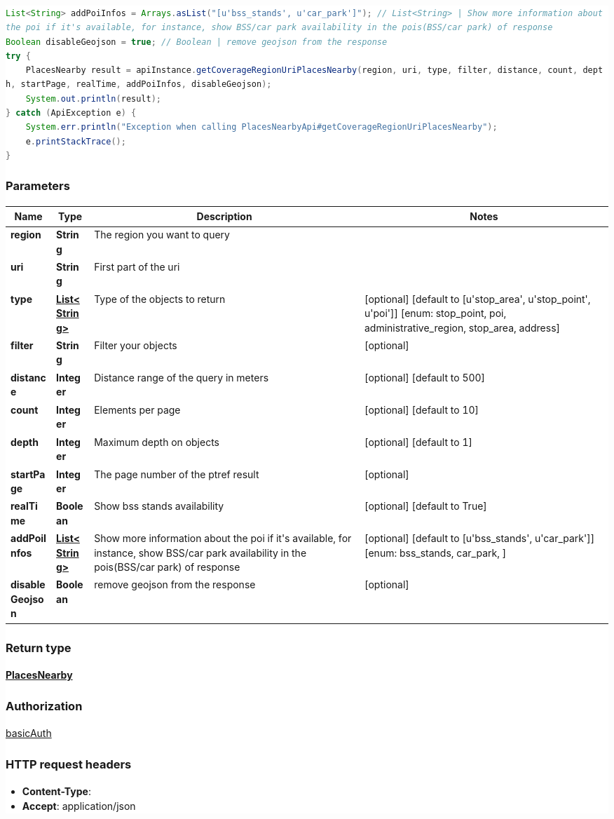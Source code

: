 ```java
List<String> addPoiInfos = Arrays.asList("[u'bss_stands', u'car_park']"); // List<String> | Show more information about the poi if it's available, for instance, show BSS/car park availability in the pois(BSS/car park) of response
Boolean disableGeojson = true; // Boolean | remove geojson from the response
try {
    PlacesNearby result = apiInstance.getCoverageRegionUriPlacesNearby(region, uri, type, filter, distance, count, depth, startPage, realTime, addPoiInfos, disableGeojson);
    System.out.println(result);
} catch (ApiException e) {
    System.err.println("Exception when calling PlacesNearbyApi#getCoverageRegionUriPlacesNearby");
    e.printStackTrace();
}
```

### Parameters

Name | Type | Description  | Notes
------------- | ------------- | ------------- | -------------
 **region** | **String**|  The region you want to query |
 **uri** | **String**| First part of the uri |
 **type** | [**List&lt;String&gt;**](String.md)| Type of the objects to return | [optional] [default to [u&#39;stop_area&#39;, u&#39;stop_point&#39;, u&#39;poi&#39;]] [enum: stop_point, poi, administrative_region, stop_area, address]
 **filter** | **String**| Filter your objects | [optional]
 **distance** | **Integer**| Distance range of the query in meters | [optional] [default to 500]
 **count** | **Integer**| Elements per page | [optional] [default to 10]
 **depth** | **Integer**| Maximum depth on objects | [optional] [default to 1]
 **startPage** | **Integer**| The page number of the ptref result | [optional]
 **realTime** | **Boolean**| Show bss stands availability | [optional] [default to True]
 **addPoiInfos** | [**List&lt;String&gt;**](String.md)| Show more information about the poi if it&#39;s available, for instance, show BSS/car park availability in the pois(BSS/car park) of response | [optional] [default to [u&#39;bss_stands&#39;, u&#39;car_park&#39;]] [enum: bss_stands, car_park, ]
 **disableGeojson** | **Boolean**| remove geojson from the response | [optional]

### Return type

[**PlacesNearby**](PlacesNearby.md)

### Authorization

[basicAuth](../README.md#basicAuth)

### HTTP request headers

 - **Content-Type**: 
 - **Accept**: application/json

